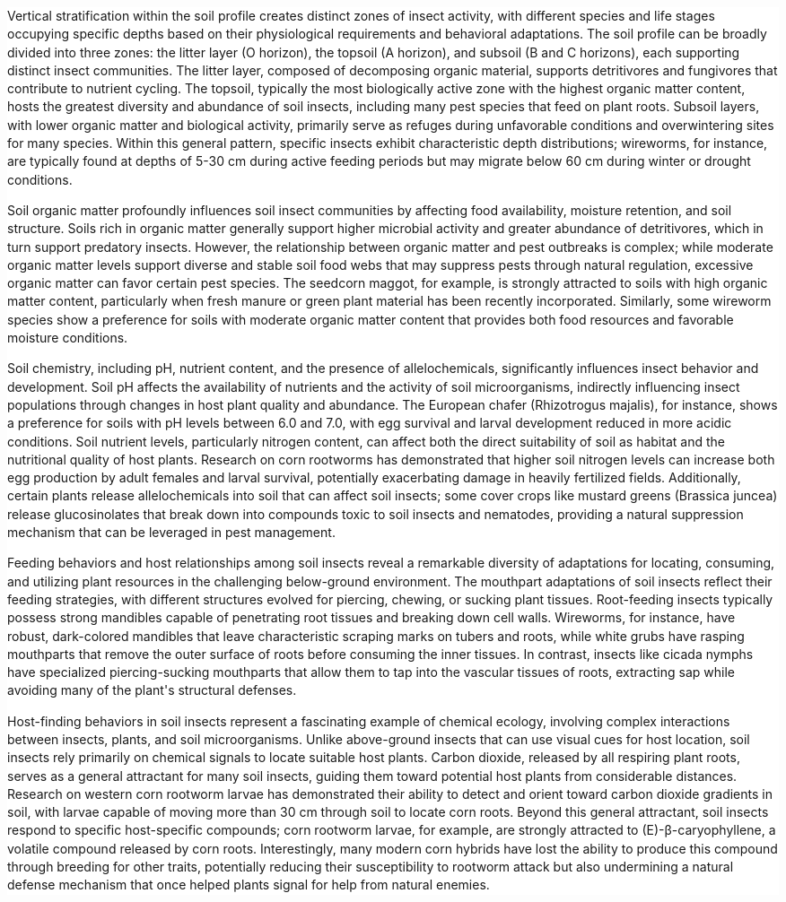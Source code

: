 Vertical stratification within the soil profile creates distinct zones of insect activity, with different species and life stages occupying specific depths based on their physiological requirements and behavioral adaptations. The soil profile can be broadly divided into three zones: the litter layer (O horizon), the topsoil (A horizon), and subsoil (B and C horizons), each supporting distinct insect communities. The litter layer, composed of decomposing organic material, supports detritivores and fungivores that contribute to nutrient cycling. The topsoil, typically the most biologically active zone with the highest organic matter content, hosts the greatest diversity and abundance of soil insects, including many pest species that feed on plant roots. Subsoil layers, with lower organic matter and biological activity, primarily serve as refuges during unfavorable conditions and overwintering sites for many species. Within this general pattern, specific insects exhibit characteristic depth distributions; wireworms, for instance, are typically found at depths of 5-30 cm during active feeding periods but may migrate below 60 cm during winter or drought conditions.

Soil organic matter profoundly influences soil insect communities by affecting food availability, moisture retention, and soil structure. Soils rich in organic matter generally support higher microbial activity and greater abundance of detritivores, which in turn support predatory insects. However, the relationship between organic matter and pest outbreaks is complex; while moderate organic matter levels support diverse and stable soil food webs that may suppress pests through natural regulation, excessive organic matter can favor certain pest species. The seedcorn maggot, for example, is strongly attracted to soils with high organic matter content, particularly when fresh manure or green plant material has been recently incorporated. Similarly, some wireworm species show a preference for soils with moderate organic matter content that provides both food resources and favorable moisture conditions.

Soil chemistry, including pH, nutrient content, and the presence of allelochemicals, significantly influences insect behavior and development. Soil pH affects the availability of nutrients and the activity of soil microorganisms, indirectly influencing insect populations through changes in host plant quality and abundance. The European chafer (Rhizotrogus majalis), for instance, shows a preference for soils with pH levels between 6.0 and 7.0, with egg survival and larval development reduced in more acidic conditions. Soil nutrient levels, particularly nitrogen content, can affect both the direct suitability of soil as habitat and the nutritional quality of host plants. Research on corn rootworms has demonstrated that higher soil nitrogen levels can increase both egg production by adult females and larval survival, potentially exacerbating damage in heavily fertilized fields. Additionally, certain plants release allelochemicals into soil that can affect soil insects; some cover crops like mustard greens (Brassica juncea) release glucosinolates that break down into compounds toxic to soil insects and nematodes, providing a natural suppression mechanism that can be leveraged in pest management.

Feeding behaviors and host relationships among soil insects reveal a remarkable diversity of adaptations for locating, consuming, and utilizing plant resources in the challenging below-ground environment. The mouthpart adaptations of soil insects reflect their feeding strategies, with different structures evolved for piercing, chewing, or sucking plant tissues. Root-feeding insects typically possess strong mandibles capable of penetrating root tissues and breaking down cell walls. Wireworms, for instance, have robust, dark-colored mandibles that leave characteristic scraping marks on tubers and roots, while white grubs have rasping mouthparts that remove the outer surface of roots before consuming the inner tissues. In contrast, insects like cicada nymphs have specialized piercing-sucking mouthparts that allow them to tap into the vascular tissues of roots, extracting sap while avoiding many of the plant's structural defenses.

Host-finding behaviors in soil insects represent a fascinating example of chemical ecology, involving complex interactions between insects, plants, and soil microorganisms. Unlike above-ground insects that can use visual cues for host location, soil insects rely primarily on chemical signals to locate suitable host plants. Carbon dioxide, released by all respiring plant roots, serves as a general attractant for many soil insects, guiding them toward potential host plants from considerable distances. Research on western corn rootworm larvae has demonstrated their ability to detect and orient toward carbon dioxide gradients in soil, with larvae capable of moving more than 30 cm through soil to locate corn roots. Beyond this general attractant, soil insects respond to specific host-specific compounds; corn rootworm larvae, for example, are strongly attracted to (E)-β-caryophyllene, a volatile compound released by corn roots. Interestingly, many modern corn hybrids have lost the ability to produce this compound through breeding for other traits, potentially reducing their susceptibility to rootworm attack but also undermining a natural defense mechanism that once helped plants signal for help from natural enemies.
